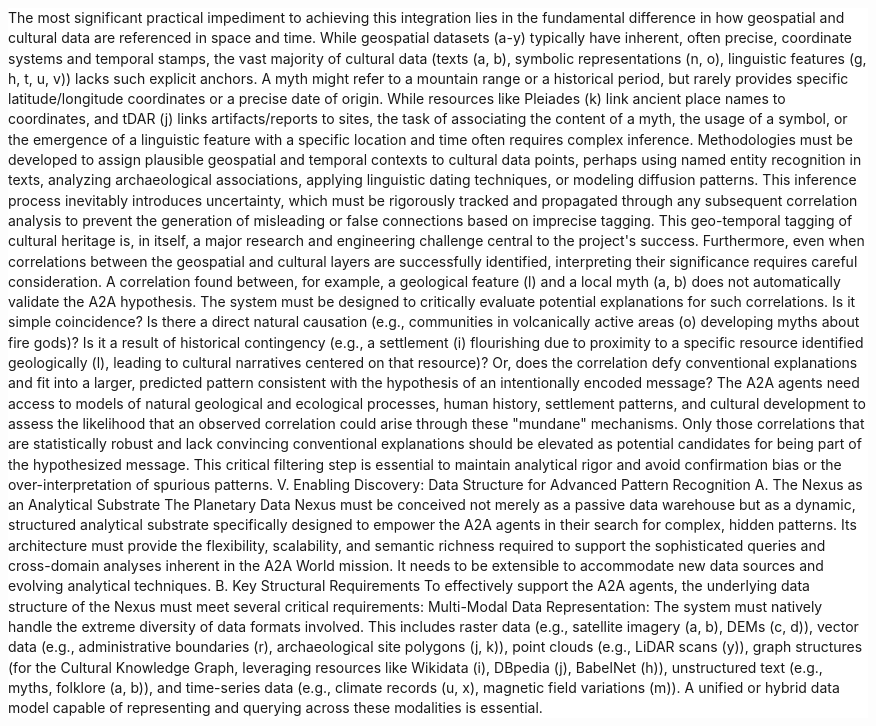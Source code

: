 The most significant practical impediment to achieving this integration lies in the fundamental difference in how geospatial and cultural data are referenced in space and time. While geospatial datasets (a-y) typically have inherent, often precise, coordinate systems and temporal stamps, the vast majority of cultural data (texts (a, b), symbolic representations (n, o), linguistic features (g, h, t, u, v)) lacks such explicit anchors. A myth might refer to a mountain range or a historical period, but rarely provides specific latitude/longitude coordinates or a precise date of origin. While resources like Pleiades (k) link ancient place names to coordinates, and tDAR (j) links artifacts/reports to sites, the task of associating the content of a myth, the usage of a symbol, or the emergence of a linguistic feature with a specific location and time often requires complex inference. Methodologies must be developed to assign plausible geospatial and temporal contexts to cultural data points, perhaps using named entity recognition in texts, analyzing archaeological associations, applying linguistic dating techniques, or modeling diffusion patterns. This inference process inevitably introduces uncertainty, which must be rigorously tracked and propagated through any subsequent correlation analysis to prevent the generation of misleading or false connections based on imprecise tagging. This geo-temporal tagging of cultural heritage is, in itself, a major research and engineering challenge central to the project's success.
Furthermore, even when correlations between the geospatial and cultural layers are successfully identified, interpreting their significance requires careful consideration. A correlation found between, for example, a geological feature (l) and a local myth (a, b) does not automatically validate the A2A hypothesis. The system must be designed to critically evaluate potential explanations for such correlations. Is it simple coincidence? Is there a direct natural causation (e.g., communities in volcanically active areas (o) developing myths about fire gods)? Is it a result of historical contingency (e.g., a settlement (i) flourishing due to proximity to a specific resource identified geologically (l), leading to cultural narratives centered on that resource)? Or, does the correlation defy conventional explanations and fit into a larger, predicted pattern consistent with the hypothesis of an intentionally encoded message? The A2A agents need access to models of natural geological and ecological processes, human history, settlement patterns, and cultural development to assess the likelihood that an observed correlation could arise through these "mundane" mechanisms. Only those correlations that are statistically robust and lack convincing conventional explanations should be elevated as potential candidates for being part of the hypothesized message. This critical filtering step is essential to maintain analytical rigor and avoid confirmation bias or the over-interpretation of spurious patterns.
V. Enabling Discovery: Data Structure for Advanced Pattern Recognition
A. The Nexus as an Analytical Substrate
The Planetary Data Nexus must be conceived not merely as a passive data warehouse but as a dynamic, structured analytical substrate specifically designed to empower the A2A agents in their search for complex, hidden patterns. Its architecture must provide the flexibility, scalability, and semantic richness required to support the sophisticated queries and cross-domain analyses inherent in the A2A World mission. It needs to be extensible to accommodate new data sources and evolving analytical techniques.
B. Key Structural Requirements
To effectively support the A2A agents, the underlying data structure of the Nexus must meet several critical requirements:
Multi-Modal Data Representation: The system must natively handle the extreme diversity of data formats involved. This includes raster data (e.g., satellite imagery (a, b), DEMs (c, d)), vector data (e.g., administrative boundaries (r), archaeological site polygons (j, k)), point clouds (e.g., LiDAR scans (y)), graph structures (for the Cultural Knowledge Graph, leveraging resources like Wikidata (i), DBpedia (j), BabelNet (h)), unstructured text (e.g., myths, folklore (a, b)), and time-series data (e.g., climate records (u, x), magnetic field variations (m)). A unified or hybrid data model capable of representing and querying across these modalities is essential.
